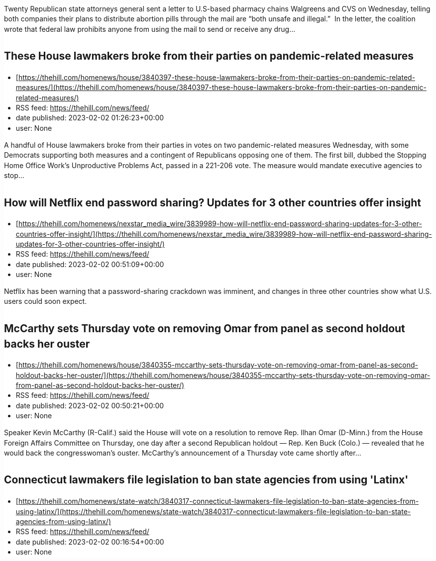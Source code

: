 Twenty Republican state attorneys general sent a letter to U.S-based pharmacy chains Walgreens and CVS on Wednesday, telling both companies their plans to distribute abortion pills through the mail are “both unsafe and illegal.”  In the letter, the coalition wrote that federal law prohibits anyone from using the mail to send or receive any drug...

## These House lawmakers broke from their parties on pandemic-related measures
 - [https://thehill.com/homenews/house/3840397-these-house-lawmakers-broke-from-their-parties-on-pandemic-related-measures/](https://thehill.com/homenews/house/3840397-these-house-lawmakers-broke-from-their-parties-on-pandemic-related-measures/)
 - RSS feed: https://thehill.com/news/feed/
 - date published: 2023-02-02 01:26:23+00:00
 - user: None

A handful of House lawmakers broke from their parties in votes on two pandemic-related measures Wednesday, with some Democrats supporting both measures and a contingent of Republicans opposing one of them. The first bill, dubbed the Stopping Home Office Work’s Unproductive Problems Act, passed in a 221-206 vote. The measure would mandate executive agencies to stop...

## How will Netflix end password sharing? Updates for 3 other countries offer insight
 - [https://thehill.com/homenews/nexstar_media_wire/3839989-how-will-netflix-end-password-sharing-updates-for-3-other-countries-offer-insight/](https://thehill.com/homenews/nexstar_media_wire/3839989-how-will-netflix-end-password-sharing-updates-for-3-other-countries-offer-insight/)
 - RSS feed: https://thehill.com/news/feed/
 - date published: 2023-02-02 00:51:09+00:00
 - user: None

Netflix has been warning that a password-sharing crackdown was imminent, and changes in three other countries show what U.S. users could soon expect.

## McCarthy sets Thursday vote on removing Omar from panel as second holdout backs her ouster
 - [https://thehill.com/homenews/house/3840355-mccarthy-sets-thursday-vote-on-removing-omar-from-panel-as-second-holdout-backs-her-ouster/](https://thehill.com/homenews/house/3840355-mccarthy-sets-thursday-vote-on-removing-omar-from-panel-as-second-holdout-backs-her-ouster/)
 - RSS feed: https://thehill.com/news/feed/
 - date published: 2023-02-02 00:50:21+00:00
 - user: None

Speaker Kevin McCarthy (R-Calif.) said the House will vote on a resolution to remove Rep. Ilhan Omar (D-Minn.) from the House Foreign Affairs Committee on Thursday, one day after a second Republican holdout — Rep. Ken Buck (Colo.) — revealed that he would back the congresswoman’s ouster. McCarthy’s announcement of a Thursday vote came shortly after...

## Connecticut lawmakers file legislation to ban state agencies from using 'Latinx'
 - [https://thehill.com/homenews/state-watch/3840317-connecticut-lawmakers-file-legislation-to-ban-state-agencies-from-using-latinx/](https://thehill.com/homenews/state-watch/3840317-connecticut-lawmakers-file-legislation-to-ban-state-agencies-from-using-latinx/)
 - RSS feed: https://thehill.com/news/feed/
 - date published: 2023-02-02 00:16:54+00:00
 - user: None
